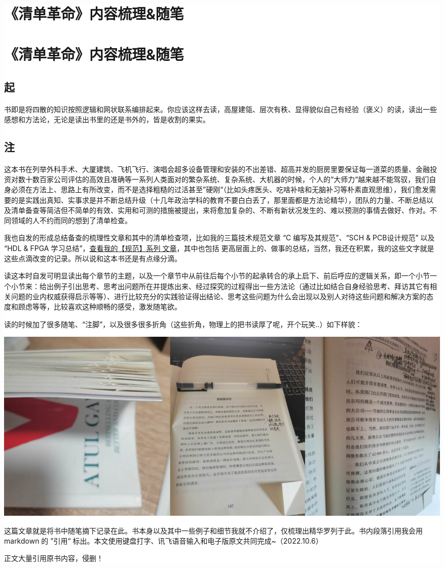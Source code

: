 # 《清单革命》内容梳理&随笔


# 《清单革命》内容梳理&随笔

## 起

书即是将四散的知识按照逻辑和网状联系编排起来。你应该这样去读，高屋建瓴、层次有秩、显得貌似自己有经验（褒义）的读，读出一些感想和方法论，无论是读出书里的还是书外的，皆是收割的果实。

## 注

这本书在列举外科手术、大厦建筑、飞机飞行、演唱会超多设备管理和安装的不出差错、超高并发的厨房里要保证每一道菜的质量、金融投资对数十数百家公司评估的高效且准确等一系列人类面对的繁杂系统、复杂系统、大机器的时候，个人的“大师力“越来越不能驾驭，我们自身必须在方法上、思路上有所改变，而不是选择粗糙的过活甚至”硬刚“（比如头疼医头、吃啥补啥和无脑补习等朴素直观思维），我们愈发需要的是实践出真知、实事求是并不断总结升级（十几年政治学科的教育不要白白丢了，那里面都是方法论精华），团队的力量、不断总结以及清单备查等简洁但不简单的有效、实用和可测的措施被提出，来将愈加复杂的、不断有新状况发生的、难以预测的事情去做好、作对。不同领域的人不约而同的想到了清单检查。

我也自发的形成总结备查的梳理性文章和其中的清单检查项，比如我的三篇技术规范文章 “C 编写及其规范”、“SCH & PCB设计规范” 以及 “HDL & FPGA 学习总结”，[查看我的【规范】系列 文章](https://staok.gitee.io/categories/规范系列/)，其中也包括 更高层面上的、做事的总结，当然，我还在积累，我的这些文字就是这些点滴改变的记录。所以说和这本书还是有点缘分滴。

读这本时自发可明显读出每个章节的主题，以及一个章节中从前往后每个小节的起承转合的承上启下、前后呼应的逻辑关系，即一个小节一个小节来：给出例子引出思考、思考出问题所在并提炼出来、经过探究的过程得出一些方法论（通过比如结合自身经验思考、拜访其它有相关问题的业内权威获得启示等等）、进行比较充分的实践验证得出结论、思考这些问题为什么会出现以及别人对待这些问题和解决方案的态度和顾虑等等，比较喜欢这种顺畅的感受，激发随笔欲。

读的时候加了很多随笔、“注脚”，以及很多很多折角（这些折角，物理上的把书读厚了呢，开个玩笑..）如下样貌：

![书的折角](assets/书的折角.jpg)

这篇文章就是将书中随笔摘下记录在此。书本身以及其中一些例子和细节我就不介绍了，仅梳理出精华罗列于此。书内段落引用我会用 markdown 的 ”引用“ 标出。本文使用键盘打字、讯飞语音输入和电子版原文共同完成~（2022.10.6）

正文大量引用原书内容，侵删！
